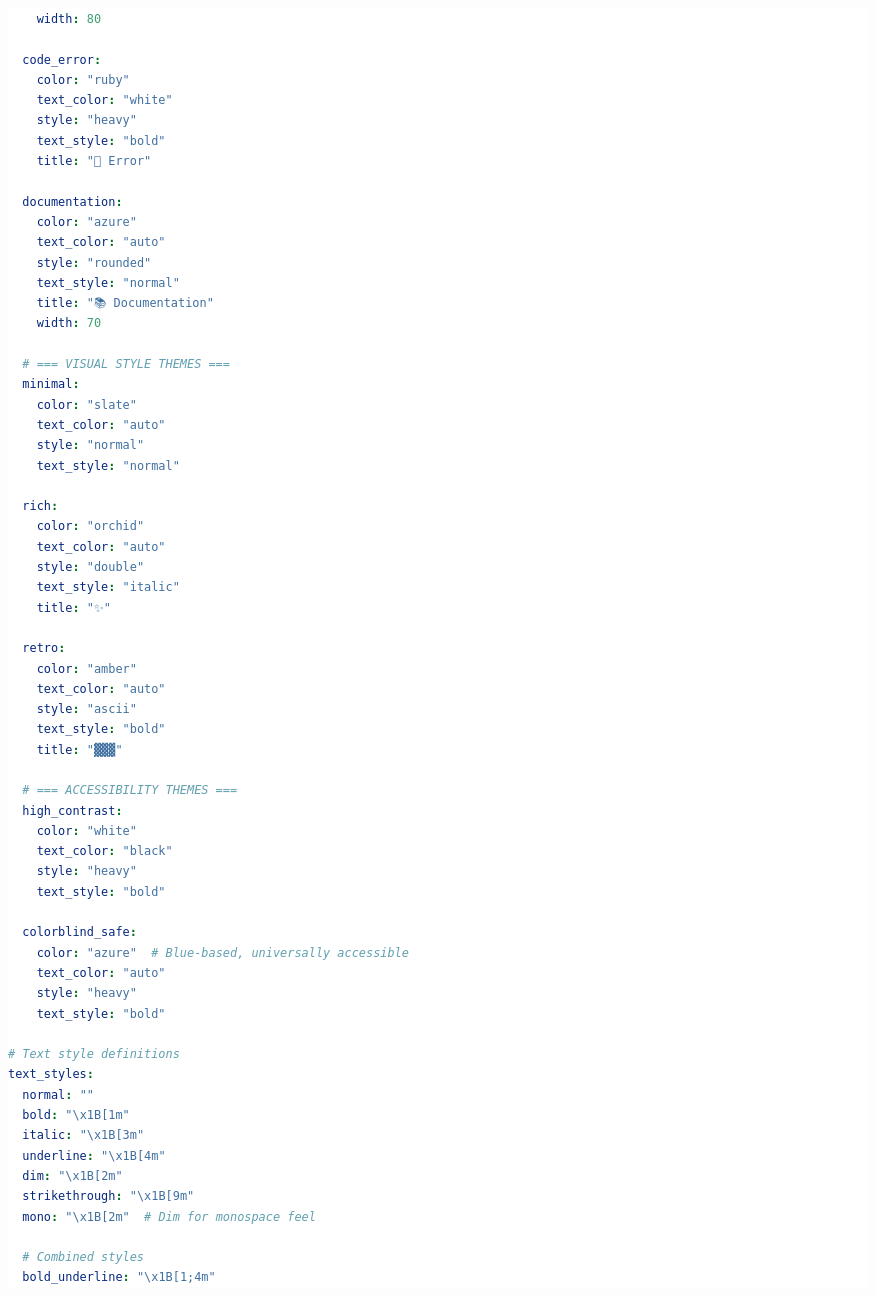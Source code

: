 ```yaml
    width: 80
    
  code_error:
    color: "ruby"
    text_color: "white"
    style: "heavy"
    text_style: "bold"
    title: "🐛 Error"
    
  documentation:
    color: "azure"
    text_color: "auto"
    style: "rounded"
    text_style: "normal"
    title: "📚 Documentation"
    width: 70
    
  # === VISUAL STYLE THEMES ===
  minimal:
    color: "slate"
    text_color: "auto"
    style: "normal"
    text_style: "normal"
    
  rich:
    color: "orchid"
    text_color: "auto"
    style: "double"
    text_style: "italic"
    title: "✨"
    
  retro:
    color: "amber"
    text_color: "auto" 
    style: "ascii"
    text_style: "bold"
    title: "▓▓▓"
    
  # === ACCESSIBILITY THEMES ===
  high_contrast:
    color: "white"
    text_color: "black"
    style: "heavy"
    text_style: "bold"
    
  colorblind_safe:
    color: "azure"  # Blue-based, universally accessible
    text_color: "auto"
    style: "heavy"
    text_style: "bold"

# Text style definitions
text_styles:
  normal: ""
  bold: "\x1B[1m"
  italic: "\x1B[3m"
  underline: "\x1B[4m" 
  dim: "\x1B[2m"
  strikethrough: "\x1B[9m"
  mono: "\x1B[2m"  # Dim for monospace feel
  
  # Combined styles
  bold_underline: "\x1B[1;4m"
```